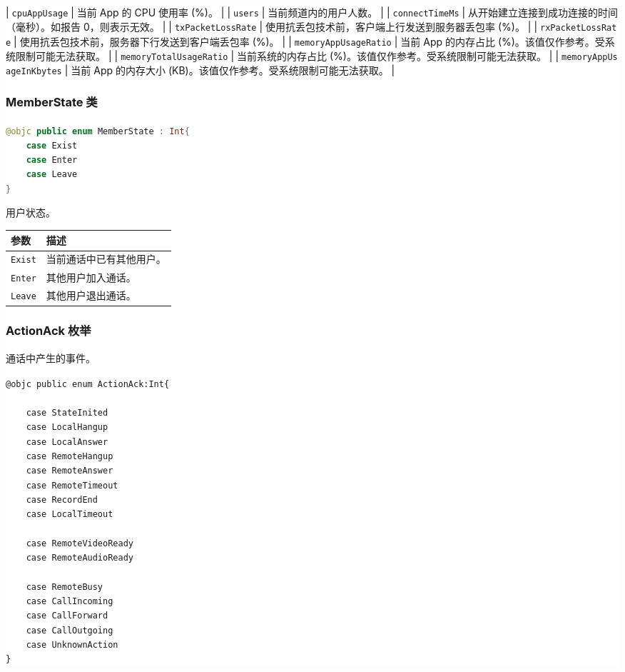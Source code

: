 | `cpuAppUsage`            | 当前 App 的 CPU 使用率 (%)。                                 |
| `users`                  | 当前频道内的用户人数。                                       |
| `connectTimeMs`          | 从开始建立连接到成功连接的时间（毫秒）。如报告 0，则表示无效。 |
| `txPacketLossRate`       | 使用抗丢包技术前，客户端上行发送到服务器丢包率 (%)。         |
| `rxPacketLossRate`       | 使用抗丢包技术前，服务器下行发送到客户端丢包率 (%)。         |
| `memoryAppUsageRatio`    | 当前 App 的内存占比 (%)。该值仅作参考。受系统限制可能无法获取。 |
| `memoryTotalUsageRatio`  | 当前系统的内存占比 (%)。该值仅作参考。受系统限制可能无法获取。 |
| `memoryAppUsageInKbytes` | 当前 App 的内存大小 (KB)。该值仅作参考。受系统限制可能无法获取。 |

<a name="memberstate"></a>

### MemberState 类

```swift
@objc public enum MemberState : Int{
    case Exist
    case Enter
    case Leave
}
```

用户状态。

| 参数    | 描述                     |
| :------ | :----------------------- |
| `Exist` | 当前通话中已有其他用户。 |
| `Enter` | 其他用户加入通话。       |
| `Leave` | 其他用户退出通话。       |


<a name="actionack"></a>

### ActionAck 枚举

通话中产生的事件。

```objc
@objc public enum ActionAck:Int{

    case StateInited
    case LocalHangup
    case LocalAnswer
    case RemoteHangup
    case RemoteAnswer
    case RemoteTimeout
    case RecordEnd
    case LocalTimeout

    case RemoteVideoReady
    case RemoteAudioReady

    case RemoteBusy
    case CallIncoming
    case CallForward
    case CallOutgoing
    case UnknownAction
}
```
